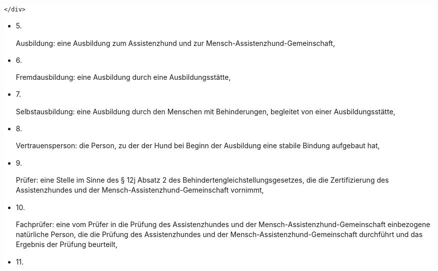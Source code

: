     </div>

  - 5\.
    
    <div>
    
    Ausbildung: eine Ausbildung zum Assistenzhund und zur
    Mensch-Assistenzhund-Gemeinschaft,
    
    </div>

  - 6\.
    
    <div>
    
    Fremdausbildung: eine Ausbildung durch eine Ausbildungsstätte,
    
    </div>

  - 7\.
    
    <div>
    
    Selbstausbildung: eine Ausbildung durch den Menschen mit
    Behinderungen, begleitet von einer Ausbildungsstätte,
    
    </div>

  - 8\.
    
    <div>
    
    Vertrauensperson: die Person, zu der der Hund bei Beginn der
    Ausbildung eine stabile Bindung aufgebaut hat,
    
    </div>

  - 9\.
    
    <div>
    
    Prüfer: eine Stelle im Sinne des § 12j Absatz 2 des
    Behindertengleichstellungsgesetzes, die die Zertifizierung des
    Assistenzhundes und der Mensch-Assistenzhund-Gemeinschaft vornimmt,
    
    </div>

  - 10\.
    
    <div>
    
    Fachprüfer: eine vom Prüfer in die Prüfung des Assistenzhundes und
    der Mensch-Assistenzhund-Gemeinschaft einbezogene natürliche Person,
    die die Prüfung des Assistenzhundes und der
    Mensch-Assistenzhund-Gemeinschaft durchführt und das Ergebnis der
    Prüfung beurteilt,
    
    </div>

  - 11\.
    
    <div>
    